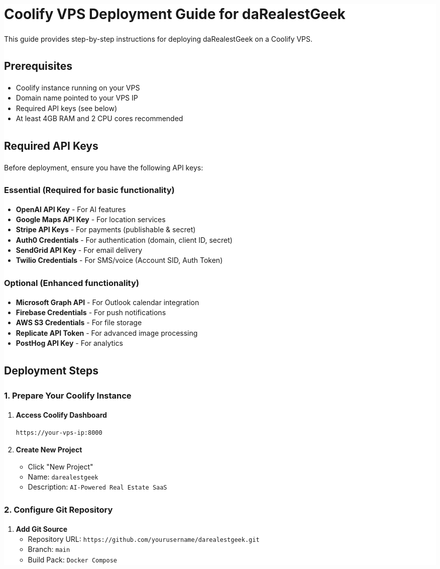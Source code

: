 # Coolify VPS Deployment Guide for daRealestGeek

This guide provides step-by-step instructions for deploying daRealestGeek on a Coolify VPS.

## Prerequisites

- Coolify instance running on your VPS
- Domain name pointed to your VPS IP
- Required API keys (see below)
- At least 4GB RAM and 2 CPU cores recommended

## Required API Keys

Before deployment, ensure you have the following API keys:

### Essential (Required for basic functionality)
- **OpenAI API Key** - For AI features
- **Google Maps API Key** - For location services
- **Stripe API Keys** - For payments (publishable & secret)
- **Auth0 Credentials** - For authentication (domain, client ID, secret)
- **SendGrid API Key** - For email delivery
- **Twilio Credentials** - For SMS/voice (Account SID, Auth Token)

### Optional (Enhanced functionality)
- **Microsoft Graph API** - For Outlook calendar integration
- **Firebase Credentials** - For push notifications
- **AWS S3 Credentials** - For file storage
- **Replicate API Token** - For advanced image processing
- **PostHog API Key** - For analytics

## Deployment Steps

### 1. Prepare Your Coolify Instance

1. **Access Coolify Dashboard**
   ```
   https://your-vps-ip:8000
   ```

2. **Create New Project**
   - Click "New Project"
   - Name: `darealestgeek`
   - Description: `AI-Powered Real Estate SaaS`

### 2. Configure Git Repository

1. **Add Git Source**
   - Repository URL: `https://github.com/yourusername/darealestgeek.git`
   - Branch: `main`
   - Build Pack: `Docker Compose`
